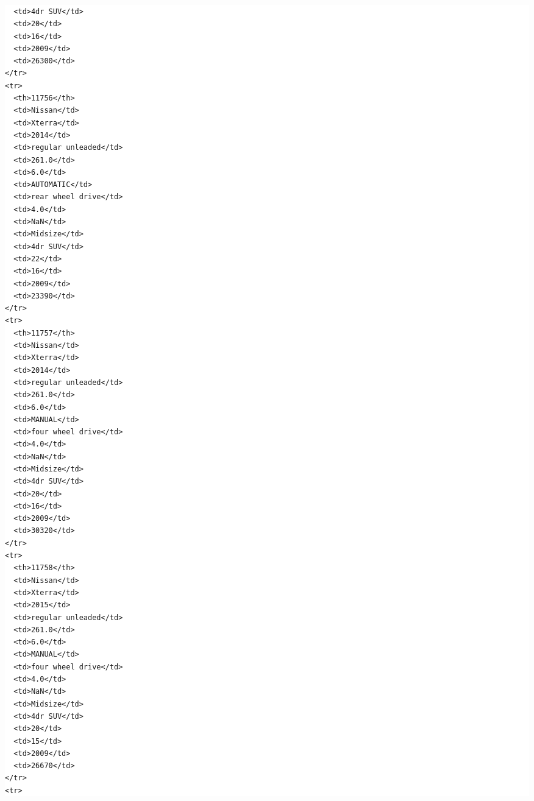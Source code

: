       <td>4dr SUV</td>
      <td>20</td>
      <td>16</td>
      <td>2009</td>
      <td>26300</td>
    </tr>
    <tr>
      <th>11756</th>
      <td>Nissan</td>
      <td>Xterra</td>
      <td>2014</td>
      <td>regular unleaded</td>
      <td>261.0</td>
      <td>6.0</td>
      <td>AUTOMATIC</td>
      <td>rear wheel drive</td>
      <td>4.0</td>
      <td>NaN</td>
      <td>Midsize</td>
      <td>4dr SUV</td>
      <td>22</td>
      <td>16</td>
      <td>2009</td>
      <td>23390</td>
    </tr>
    <tr>
      <th>11757</th>
      <td>Nissan</td>
      <td>Xterra</td>
      <td>2014</td>
      <td>regular unleaded</td>
      <td>261.0</td>
      <td>6.0</td>
      <td>MANUAL</td>
      <td>four wheel drive</td>
      <td>4.0</td>
      <td>NaN</td>
      <td>Midsize</td>
      <td>4dr SUV</td>
      <td>20</td>
      <td>16</td>
      <td>2009</td>
      <td>30320</td>
    </tr>
    <tr>
      <th>11758</th>
      <td>Nissan</td>
      <td>Xterra</td>
      <td>2015</td>
      <td>regular unleaded</td>
      <td>261.0</td>
      <td>6.0</td>
      <td>MANUAL</td>
      <td>four wheel drive</td>
      <td>4.0</td>
      <td>NaN</td>
      <td>Midsize</td>
      <td>4dr SUV</td>
      <td>20</td>
      <td>15</td>
      <td>2009</td>
      <td>26670</td>
    </tr>
    <tr>